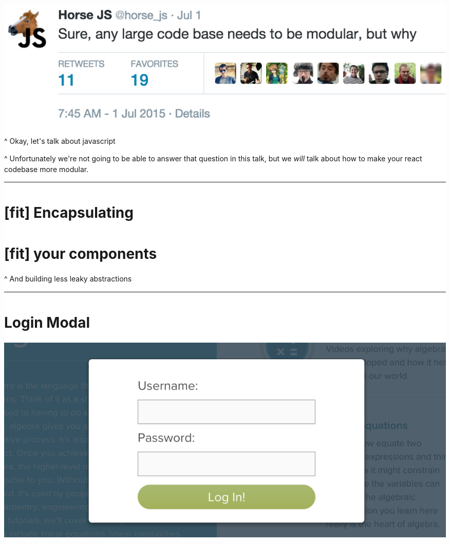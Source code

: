 ![inline](images/but-why-4.png)

^ Okay, let's talk about javascript

^ Unfortunately we're not going to be able to answer that
  question in this talk, but we *will* talk about how
  to make your react codebase more modular.

------

# [fit] Encapsulating
# [fit] your components

^ And building less leaky abstractions

------

# Login Modal

![inline](images/modal-5.png)


[//]: - "^ value/onChange example above?"